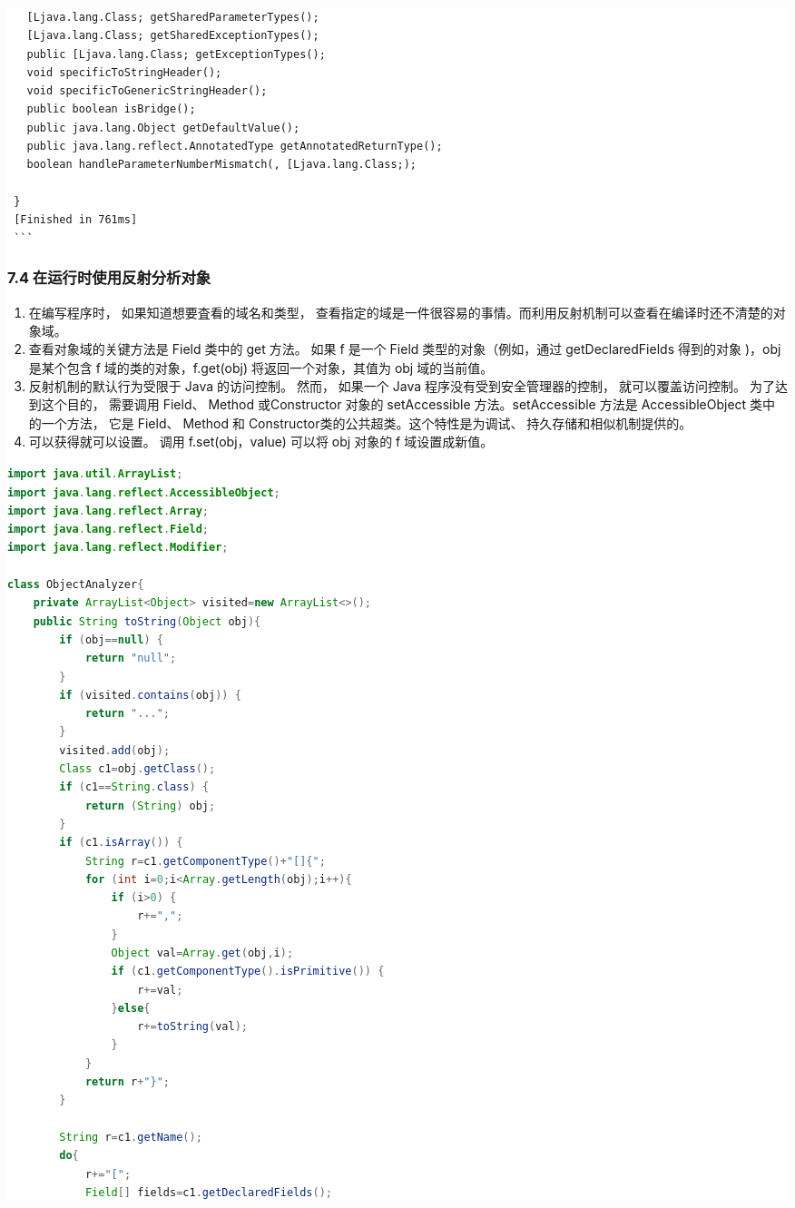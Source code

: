        [Ljava.lang.Class; getSharedParameterTypes();
       [Ljava.lang.Class; getSharedExceptionTypes();
       public [Ljava.lang.Class; getExceptionTypes();
       void specificToStringHeader();
       void specificToGenericStringHeader();
       public boolean isBridge();
       public java.lang.Object getDefaultValue();
       public java.lang.reflect.AnnotatedType getAnnotatedReturnType();
       boolean handleParameterNumberMismatch(, [Ljava.lang.Class;);
     
     }
     [Finished in 761ms]
     ```

### 7.4  在运行时使用反射分析对象

1.  在编写程序时， 如果知道想要査看的域名和类型， 查看指定的域是一件很容易的事情。而利用反射机制可以查看在编译时还不清楚的对象域。
2. 查看对象域的关键方法是 Field 类中的 get 方法。 如果 f 是一个 Field 类型的对象（例如，通过 getDeclaredFields 得到的对象 )，obj 是某个包含 f 域的类的对象，f.get(obj) 将返回一个对象，其值为 obj 域的当前值。
3. 反射机制的默认行为受限于 Java 的访问控制。 然而， 如果一个 Java 程序没有受到安全管理器的控制， 就可以覆盖访问控制。 为了达到这个目的， 需要调用 Field、 Method 或Constructor 对象的 setAccessible 方法。setAccessible 方法是 AccessibleObject 类中的一个方法， 它是 Field、 Method 和 Constructor类的公共超类。这个特性是为调试、 持久存储和相似机制提供的。
4. 可以获得就可以设置。 调用 f.set(obj，value) 可以将 obj 对象的 f 域设置成新值。

```java
import java.util.ArrayList;
import java.lang.reflect.AccessibleObject;
import java.lang.reflect.Array;
import java.lang.reflect.Field;
import java.lang.reflect.Modifier;

class ObjectAnalyzer{
	private ArrayList<Object> visited=new ArrayList<>();
	public String toString(Object obj){
		if (obj==null) {
			return "null";
		}
		if (visited.contains(obj)) {
			return "...";
		}
		visited.add(obj);
		Class c1=obj.getClass();
		if (c1==String.class) {
			return (String) obj;
		}
		if (c1.isArray()) {
			String r=c1.getComponentType()+"[]{";
			for (int i=0;i<Array.getLength(obj);i++){
				if (i>0) {
					r+=",";
				}
				Object val=Array.get(obj,i);
				if (c1.getComponentType().isPrimitive()) {
					r+=val;
				}else{
					r+=toString(val);
				}
			}
			return r+"}";
		}

		String r=c1.getName();
		do{
			r+="[";
			Field[] fields=c1.getDeclaredFields();
```